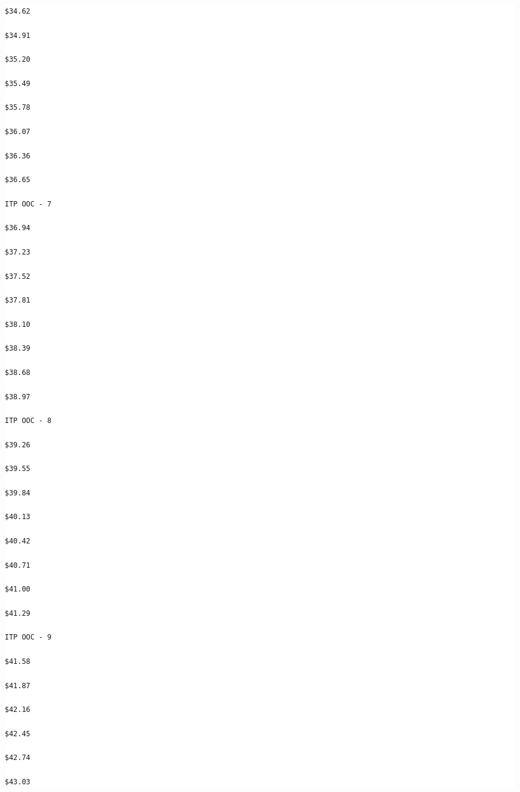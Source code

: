     $34.62  
  
    $34.91  
  
    $35.20  
  
    $35.49  
  
    $35.78  
  
    $36.07  
  
    $36.36  
  
    $36.65  
  
    ITP OOC - 7  
  
    $36.94  
  
    $37.23  
  
    $37.52  
  
    $37.81  
  
    $38.10  
  
    $38.39  
  
    $38.68  
  
    $38.97  
  
    ITP OOC - 8  
  
    $39.26  
  
    $39.55  
  
    $39.84  
  
    $40.13  
  
    $40.42  
  
    $40.71  
  
    $41.00  
  
    $41.29  
  
    ITP OOC - 9  
  
    $41.58  
  
    $41.87  
  
    $42.16  
  
    $42.45  
  
    $42.74  
  
    $43.03  
  